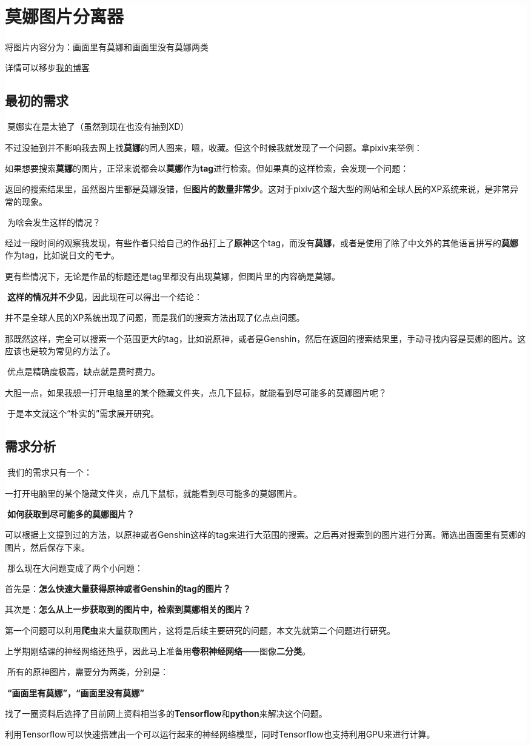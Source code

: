 # 莫娜图片分离器
将图片内容分为：画面里有莫娜和画面里没有莫娜两类

详情可以移步[我的博客](http://www.erlnesa.com/2021/01/莫娜图片分离器/)

## 最初的需求

​		莫娜实在是太铯了（虽然到现在也没有抽到XD）

​		不过没抽到并不影响我去网上找**莫娜**的同人图来，嗯，收藏。但这个时候我就发现了一个问题。拿pixiv来举例：

​		如果想要搜索**莫娜**的图片，正常来说都会以**莫娜**作为**tag**进行检索。但如果真的这样检索，会发现一个问题：

​		返回的搜索结果里，虽然图片里都是莫娜没错，但**图片的数量非常少**。这对于pixiv这个超大型的网站和全球人民的XP系统来说，是非常异常的现象。

​		为啥会发生这样的情况？

​		经过一段时间的观察我发现，有些作者只给自己的作品打上了**原神**这个tag，而没有**莫娜**，或者是使用了除了中文外的其他语言拼写的**莫娜**作为tag，比如说日文的**モナ**。

​		更有些情况下，无论是作品的标题还是tag里都没有出现莫娜，但图片里的内容确是莫娜。

​		**这样的情况并不少见**，因此现在可以得出一个结论：

​		并不是全球人民的XP系统出现了问题，而是我们的搜索方法出现了亿点点问题。

​		那既然这样，完全可以搜索一个范围更大的tag，比如说原神，或者是Genshin，然后在返回的搜索结果里，手动寻找内容是莫娜的图片。这应该也是较为常见的方法了。

​		优点是精确度极高，缺点就是费时费力。

​		大胆一点，如果我想一打开电脑里的某个隐藏文件夹，点几下鼠标，就能看到尽可能多的莫娜图片呢？

​		于是本文就这个“朴实的”需求展开研究。


## 需求分析

​		我们的需求只有一个：

​		一打开电脑里的某个隐藏文件夹，点几下鼠标，就能看到尽可能多的莫娜图片。

​		**如何获取到尽可能多的莫娜图片？**

​		可以根据上文提到过的方法，以原神或者Genshin这样的tag来进行大范围的搜索。之后再对搜索到的图片进行分离。筛选出画面里有莫娜的图片，然后保存下来。

​		那么现在大问题变成了两个小问题：

​		首先是：**怎么快速大量获得原神或者Genshin的tag的图片？**

​		其次是：**怎么从上一步获取到的图片中，检索到莫娜相关的图片？**

​		第一个问题可以利用**爬虫**来大量获取图片，这将是后续主要研究的问题，本文先就第二个问题进行研究。

​		上学期刚结课的神经网络还热乎，因此马上准备用**卷积神经网络**——图像**二分类**。

​		所有的原神图片，需要分为两类，分别是：

​		**“画面里有莫娜”，“画面里没有莫娜”**

​		找了一圈资料后选择了目前网上资料相当多的**Tensorflow**和**python**来解决这个问题。

​		利用Tensorflow可以快速搭建出一个可以运行起来的神经网络模型，同时Tensorflow也支持利用GPU来进行计算。
